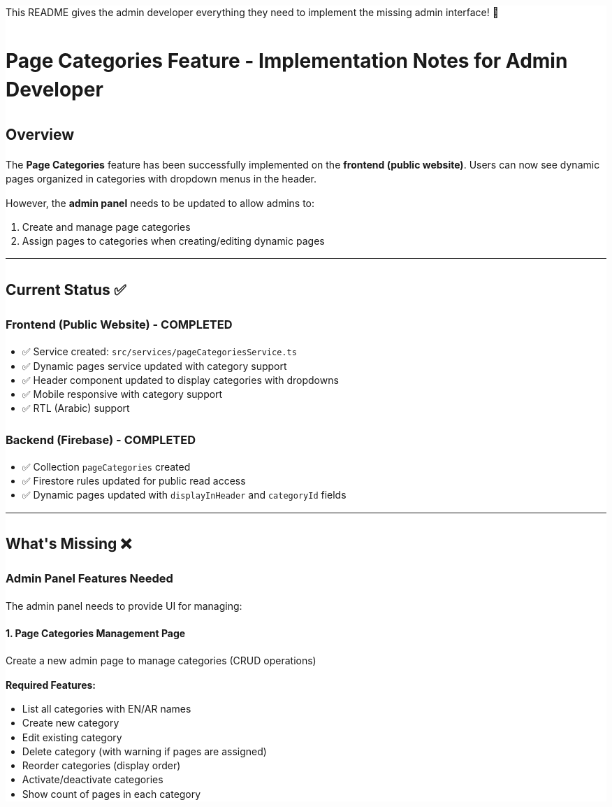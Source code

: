 
This README gives the admin developer everything they need to implement the missing admin interface! 🎯

# Page Categories Feature - Implementation Notes for Admin Developer

## Overview
The **Page Categories** feature has been successfully implemented on the **frontend (public website)**. Users can now see dynamic pages organized in categories with dropdown menus in the header.

However, the **admin panel** needs to be updated to allow admins to:
1. Create and manage page categories
2. Assign pages to categories when creating/editing dynamic pages

---

## Current Status ✅

### Frontend (Public Website) - COMPLETED
- ✅ Service created: `src/services/pageCategoriesService.ts`
- ✅ Dynamic pages service updated with category support
- ✅ Header component updated to display categories with dropdowns
- ✅ Mobile responsive with category support
- ✅ RTL (Arabic) support

### Backend (Firebase) - COMPLETED
- ✅ Collection `pageCategories` created
- ✅ Firestore rules updated for public read access
- ✅ Dynamic pages updated with `displayInHeader` and `categoryId` fields

---

## What's Missing ❌

### Admin Panel Features Needed

The admin panel needs to provide UI for managing:

#### 1. Page Categories Management Page
Create a new admin page to manage categories (CRUD operations)

**Required Features:**
- List all categories with EN/AR names
- Create new category
- Edit existing category
- Delete category (with warning if pages are assigned)
- Reorder categories (display order)
- Activate/deactivate categories
- Show count of pages in each category
